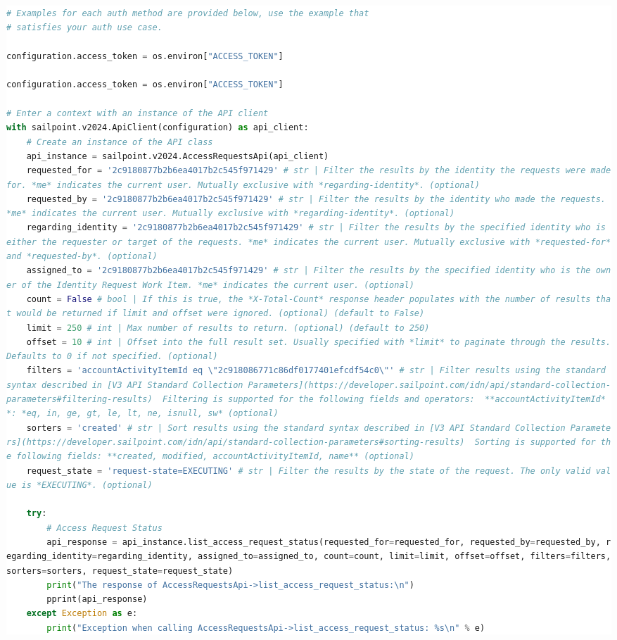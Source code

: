 ```python
# Examples for each auth method are provided below, use the example that
# satisfies your auth use case.

configuration.access_token = os.environ["ACCESS_TOKEN"]

configuration.access_token = os.environ["ACCESS_TOKEN"]

# Enter a context with an instance of the API client
with sailpoint.v2024.ApiClient(configuration) as api_client:
    # Create an instance of the API class
    api_instance = sailpoint.v2024.AccessRequestsApi(api_client)
    requested_for = '2c9180877b2b6ea4017b2c545f971429' # str | Filter the results by the identity the requests were made for. *me* indicates the current user. Mutually exclusive with *regarding-identity*. (optional)
    requested_by = '2c9180877b2b6ea4017b2c545f971429' # str | Filter the results by the identity who made the requests. *me* indicates the current user. Mutually exclusive with *regarding-identity*. (optional)
    regarding_identity = '2c9180877b2b6ea4017b2c545f971429' # str | Filter the results by the specified identity who is either the requester or target of the requests. *me* indicates the current user. Mutually exclusive with *requested-for* and *requested-by*. (optional)
    assigned_to = '2c9180877b2b6ea4017b2c545f971429' # str | Filter the results by the specified identity who is the owner of the Identity Request Work Item. *me* indicates the current user. (optional)
    count = False # bool | If this is true, the *X-Total-Count* response header populates with the number of results that would be returned if limit and offset were ignored. (optional) (default to False)
    limit = 250 # int | Max number of results to return. (optional) (default to 250)
    offset = 10 # int | Offset into the full result set. Usually specified with *limit* to paginate through the results. Defaults to 0 if not specified. (optional)
    filters = 'accountActivityItemId eq \"2c918086771c86df0177401efcdf54c0\"' # str | Filter results using the standard syntax described in [V3 API Standard Collection Parameters](https://developer.sailpoint.com/idn/api/standard-collection-parameters#filtering-results)  Filtering is supported for the following fields and operators:  **accountActivityItemId**: *eq, in, ge, gt, le, lt, ne, isnull, sw* (optional)
    sorters = 'created' # str | Sort results using the standard syntax described in [V3 API Standard Collection Parameters](https://developer.sailpoint.com/idn/api/standard-collection-parameters#sorting-results)  Sorting is supported for the following fields: **created, modified, accountActivityItemId, name** (optional)
    request_state = 'request-state=EXECUTING' # str | Filter the results by the state of the request. The only valid value is *EXECUTING*. (optional)

    try:
        # Access Request Status
        api_response = api_instance.list_access_request_status(requested_for=requested_for, requested_by=requested_by, regarding_identity=regarding_identity, assigned_to=assigned_to, count=count, limit=limit, offset=offset, filters=filters, sorters=sorters, request_state=request_state)
        print("The response of AccessRequestsApi->list_access_request_status:\n")
        pprint(api_response)
    except Exception as e:
        print("Exception when calling AccessRequestsApi->list_access_request_status: %s\n" % e)
```
